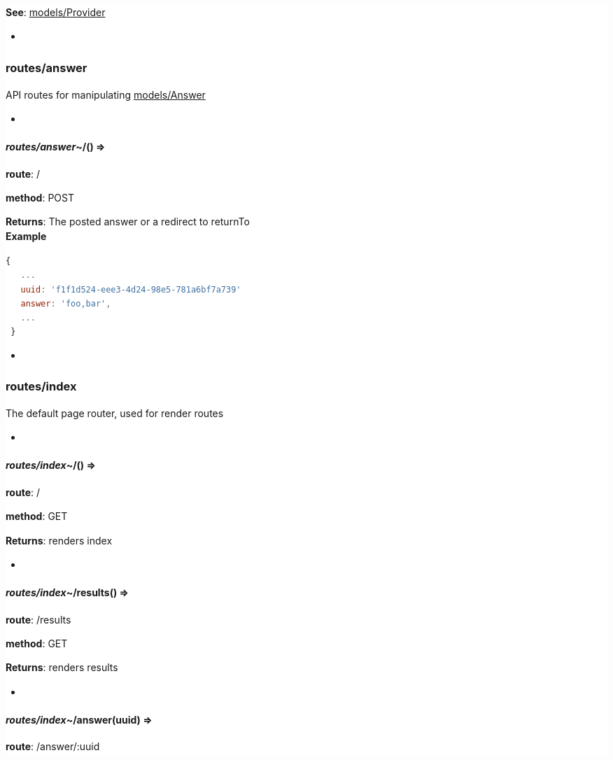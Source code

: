 **See**: [models/Provider](#module_models/Provider)

-

<a name="module_routes/answer"></a>
### routes/answer
API routes for manipulating [models/Answer](#module_models/Answer)


-

<a name="module_routes/answer../"></a>
#### *routes/answer*~/() ⇒
**route**: /

**method**: POST

**Returns**: The posted answer or a redirect to returnTo  
**Example**  
```js
{
   ...
   uuid: 'f1f1d524-eee3-4d24-98e5-781a6bf7a739'
   answer: 'foo,bar',
   ...
 }
```

-

<a name="module_routes/index"></a>
### routes/index
The default page router, used for render routes


-

<a name="module_routes/index../"></a>
#### *routes/index*~/() ⇒
**route**: /

**method**: GET

**Returns**: renders index  

-

<a name="module_routes/index../results"></a>
#### *routes/index*~/results() ⇒
**route**: /results

**method**: GET

**Returns**: renders results  

-

<a name="module_routes/index../answer"></a>
#### *routes/index*~/answer(uuid) ⇒
**route**: /answer/:uuid
